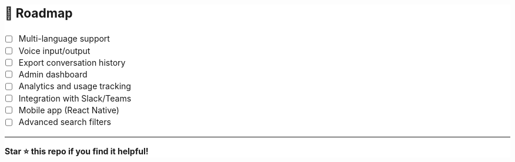 ## 🔮 Roadmap

- [ ] Multi-language support
- [ ] Voice input/output
- [ ] Export conversation history
- [ ] Admin dashboard
- [ ] Analytics and usage tracking
- [ ] Integration with Slack/Teams
- [ ] Mobile app (React Native)
- [ ] Advanced search filters

---


**Star ⭐ this repo if you find it helpful!**